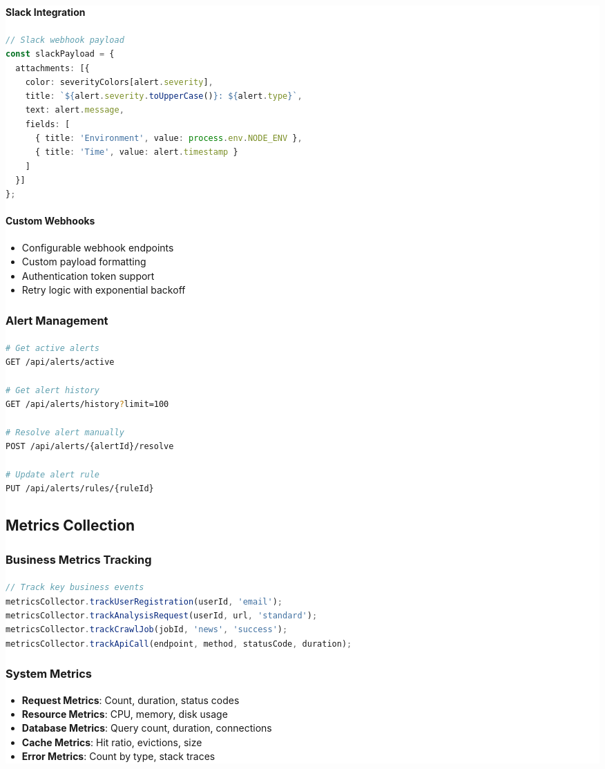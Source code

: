 #### Slack Integration
```typescript
// Slack webhook payload
const slackPayload = {
  attachments: [{
    color: severityColors[alert.severity],
    title: `${alert.severity.toUpperCase()}: ${alert.type}`,
    text: alert.message,
    fields: [
      { title: 'Environment', value: process.env.NODE_ENV },
      { title: 'Time', value: alert.timestamp }
    ]
  }]
};
```

#### Custom Webhooks
- Configurable webhook endpoints
- Custom payload formatting
- Authentication token support
- Retry logic with exponential backoff

### Alert Management
```bash
# Get active alerts
GET /api/alerts/active

# Get alert history
GET /api/alerts/history?limit=100

# Resolve alert manually
POST /api/alerts/{alertId}/resolve

# Update alert rule
PUT /api/alerts/rules/{ruleId}
```

## Metrics Collection

### Business Metrics Tracking
```typescript
// Track key business events
metricsCollector.trackUserRegistration(userId, 'email');
metricsCollector.trackAnalysisRequest(userId, url, 'standard');
metricsCollector.trackCrawlJob(jobId, 'news', 'success');
metricsCollector.trackApiCall(endpoint, method, statusCode, duration);
```

### System Metrics
- **Request Metrics**: Count, duration, status codes
- **Resource Metrics**: CPU, memory, disk usage
- **Database Metrics**: Query count, duration, connections
- **Cache Metrics**: Hit ratio, evictions, size
- **Error Metrics**: Count by type, stack traces
